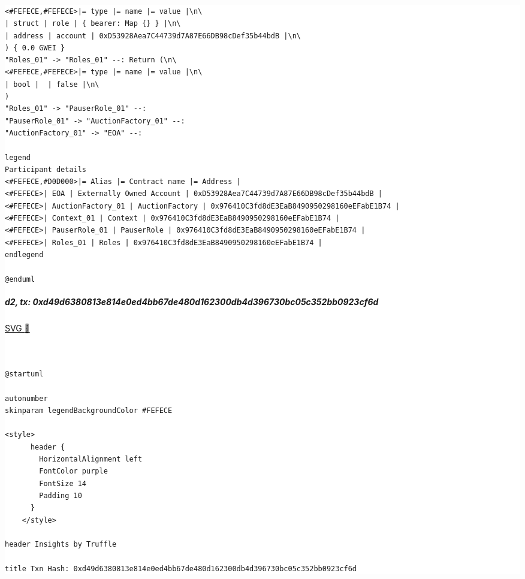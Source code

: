 ```plantuml
<#FEFECE,#FEFECE>|= type |= name |= value |\n\
| struct | role | { bearer: Map {} } |\n\
| address | account | 0xD53928Aea7C44739d7A87E66DB98cDef35b44bdB |\n\
) { 0.0 GWEI }
"Roles_01" -> "Roles_01" --: Return (\n\
<#FEFECE,#FEFECE>|= type |= name |= value |\n\
| bool |  | false |\n\
)
"Roles_01" -> "PauserRole_01" --: 
"PauserRole_01" -> "AuctionFactory_01" --: 
"AuctionFactory_01" -> "EOA" --: 

legend
Participant details
<#FEFECE,#D0D000>|= Alias |= Contract name |= Address |
<#FEFECE>| EOA | Externally Owned Account | 0xD53928Aea7C44739d7A87E66DB98cDef35b44bdB |
<#FEFECE>| AuctionFactory_01 | AuctionFactory | 0x976410C3fd8dE3EaB8490950298160eEFabE1B74 |
<#FEFECE>| Context_01 | Context | 0x976410C3fd8dE3EaB8490950298160eEFabE1B74 |
<#FEFECE>| PauserRole_01 | PauserRole | 0x976410C3fd8dE3EaB8490950298160eEFabE1B74 |
<#FEFECE>| Roles_01 | Roles | 0x976410C3fd8dE3EaB8490950298160eEFabE1B74 |
endlegend

@enduml
```

##### d2, tx: 0xd49d6380813e814e0ed4bb67de480d162300db4d396730bc05c352bb0923cf6d

[SVG :telescope:](https://www.planttext.com/api/plantuml/svg/xLVVRzis47xNNq6a0zgYoqRzegGW2ohBr9g7ea5NO0_h453YoI52KuP4TNRg_U-ZPDcp9RU0O-njX25Af-FnxllknBDblQqrgtGpbvR56bsgPfv1PTMFGYrOnUP8mWmKdx3ySLQLZU99ASiAlKXfIXDgMTUrNacuiL0t7e1ngD3N_X6XTsKbdagbcOobcAavA6qi5dgda9gN6vEBfbf8E7ZnctW2P7ixsHtZNAWPid4l-hkRht_kdR3w_MzLBMOFkaRP2dsgcg8mTYqjj0JqQQdGErO_N26yv5x4YHlYq7OXj3t0mBqi8m47ByJS9ewBCSyyxaOaS76MOpztVIVBSEIuUK6uPI3BjN6TVeWHgz65cIyi0viMkLWm4shSv5gKAktKLlVOxjH6qiD5TrMvN0sM36I72mmhK0W5VAkzBpZgqC2JaTgj4bemAPvO9c6hF1HUM5ONCRgyEHOJUlFc2kKLC0tzorUVrMVhka-T7_lvPlqBqgi583ChDk_cBqmsvgPLNoF3UGLrZTP8bZEHcnalYUy6eUT7MMJeOxY0pBLf7Ff153cio6BR8n3voNHhen4cg3NIvIEeU6xIk7soyP4nthLRb9Xih4niyKwCboOZV2VACKw8Xsr6Kp9r73oXOK8eima9KXBpoEq3UOs-8lmJHh_-JczDtXu3hCLnI7I78eU5B5VlXH9p9iz5yVxvC6Oh3Pq9pZGpymCiNvgImCpEVFoDuJ7cS584DeHXv438UH4Gp_Kyy4Zkkb5ESEY73Zvn-2JB0n-CQTV-lkQMfRnZ2KpT6fOo27C27Ki5OIrBBu_JDEAZ9UcWlZPvNgfQLqshzkgrDL0uoklbvHKwPlwF5xCAGFqvtkSA_J1mRhpDNa5tVebjpSBPQLE3bERRskPDo-cKf85DDvnE1vmcFQU3yhj_LltT_xS5-3zqvqCtEXas0DR9OLMCrOQujqNn4NHJAVGyqBEob2P0yokOhBVkVv_iJIKEDGQrzOrgFNxodHt6lnGksYqxocYIKfewJeWf8IGaUTXEEGsTBAQ-XuD9WCtNBHt6FFHtSsItyLYRtiwwsplvEMWcPBtdyXHFJNArBfiMplG1vcQRKJldTwcrMtUpxheYSrrgg1IJSeK-_6NWH76UzrbyIZNi6nvtLKDPPpmofcoSk0KFENKfcuHUX2CVEr5e4mmqPHcr9u5tQ7pOVHrApZ1yqANjFPv8xX4W3X0uyM3VDpVg-WQYKqsRtEepp7fhhkO_nZy0)


```plantuml


@startuml

autonumber
skinparam legendBackgroundColor #FEFECE

<style>
      header {
        HorizontalAlignment left
        FontColor purple
        FontSize 14
        Padding 10
      }
    </style>

header Insights by Truffle

title Txn Hash: 0xd49d6380813e814e0ed4bb67de480d162300db4d396730bc05c352bb0923cf6d

```
